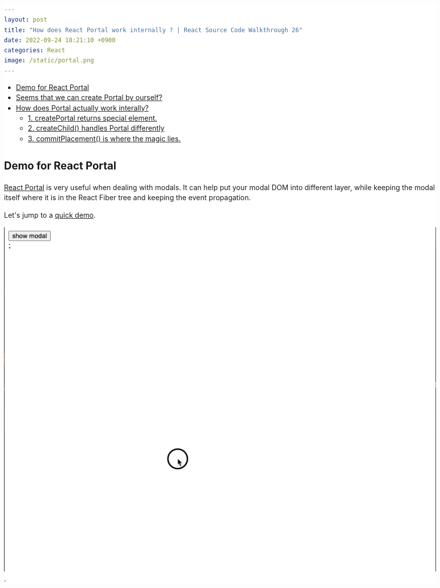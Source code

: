 ```yaml
---
layout: post
title: "How does React Portal work internally ? | React Source Code Walkthrough 26"
date: 2022-09-24 18:21:10 +0900
categories: React
image: /static/portal.png
---
```


- [Demo for React Portal](#demo-for-react-portal)
- [Seems that we can create Portal by ourself?](#seems-that-we-can-create-portal-by-ourself)
- [How does Portal actually work interally?](#how-does-portal-actually-work-interally)
  - [1. createPortal returns special element.](#1-createportal-returns-special-element)
  - [2. createChild() handles Portal differently](#2-createchild-handles-portal-differently)
  - [3. commitPlacement() is where the magic lies.](#3-commitplacement-is-where-the-magic-lies)

## Demo for React Portal

[React Portal](https://reactjs.org/docs/portals.html) is very useful when dealing with modals. It can help put your modal DOM into different layer, while keeping the modal itself where it is in the React Fiber tree and keeping the event propagation.

Let's jump to a [quick demo](/demos/react/portal/).

![](/static//portal-1.gif).
